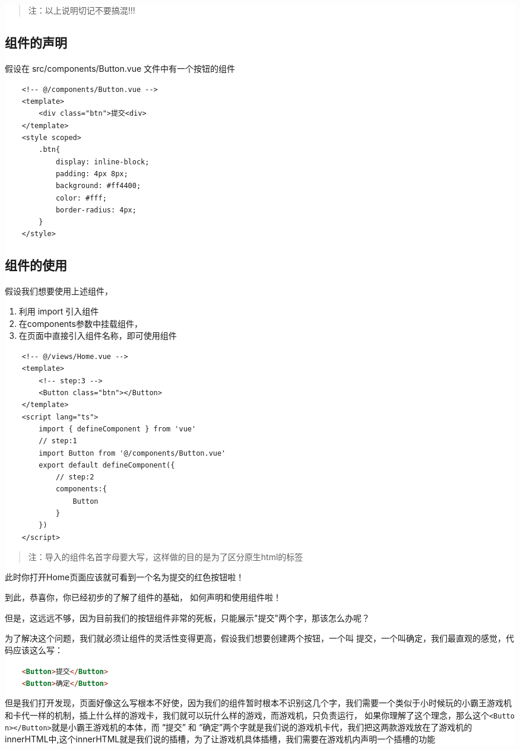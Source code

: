 > 注：以上说明切记不要搞混!!!


## 组件的声明
假设在 src/components/Button.vue 文件中有一个按钮的组件
```vue
    <!-- @/components/Button.vue -->
    <template>
        <div class="btn">提交<div>
    </template>
    <style scoped>
        .btn{
            display: inline-block;
            padding: 4px 8px;
            background: #ff4400;
            color: #fff;
            border-radius: 4px;
        }
    </style>
```

## 组件的使用
假设我们想要使用上述组件，
1. 利用 import 引入组件
2. 在components参数中挂载组件，
3. 在页面中直接引入组件名称，即可使用组件
```vue
    <!-- @/views/Home.vue -->
    <template>
        <!-- step:3 -->
        <Button class="btn"></Button>
    </template>
    <script lang="ts">
        import { defineComponent } from 'vue'
        // step:1
        import Button from '@/components/Button.vue'
        export default defineComponent({
            // step:2
            components:{
                Button
            }
        })
    </script>
```
> 注：导入的组件名首字母要大写，这样做的目的是为了区分原生html的标签

此时你打开Home页面应该就可看到一个名为提交的红色按钮啦！

到此，恭喜你，你已经初步的了解了组件的基础， 如何声明和使用组件啦！

但是，这远远不够，因为目前我们的按钮组件非常的死板，只能展示"提交"两个字，那该怎么办呢？

为了解决这个问题，我们就必须让组件的灵活性变得更高，假设我们想要创建两个按钮，一个叫 提交，一个叫确定，我们最直观的感觉，代码应该这么写：
```html
    <Button>提交</Button>
    <Button>确定</Button>
```
但是我们打开发现，页面好像这么写根本不好使，因为我们的组件暂时根本不识别这几个字，我们需要一个类似于小时候玩的小霸王游戏机和卡代一样的机制，插上什么样的游戏卡，我们就可以玩什么样的游戏，而游戏机，只负责运行， 如果你理解了这个理念，那么这个`<Button></Button>`就是小霸王游戏机的本体，而 “提交” 和 “确定”两个字就是我们说的游戏机卡代，我们把这两款游戏放在了游戏机的innerHTML中,这个innerHTML就是我们说的插槽，为了让游戏机具体插槽，我们需要在游戏机内声明一个插槽的功能
